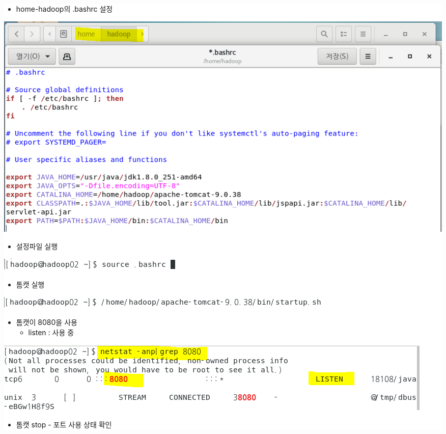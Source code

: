 - home-hadoop의 .bashrc 설정

![image-20201007122005692](image/image-20201007122005692.png)



- 설정파일 실행

![image-20201007122147713](image/image-20201007122147713.png)



- 톰캣 실행

![image-20201007123027411](image/image-20201007123027411.png)



- 톰캣이 8080을 사용
  - listen : 사용 중

![image-20201007123015322](image/image-20201007123015322.png)



- 톰캣 stop - 포트 사용 상태 확인
